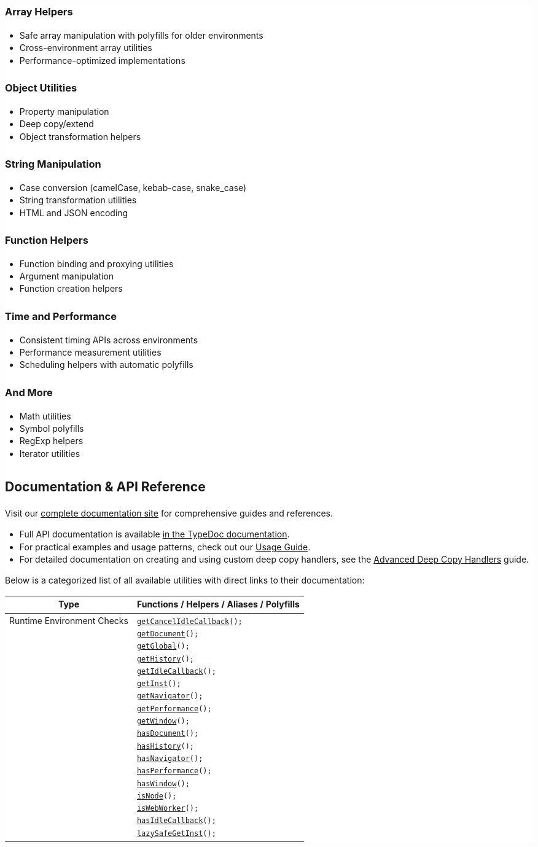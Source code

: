 ### Array Helpers
- Safe array manipulation with polyfills for older environments
- Cross-environment array utilities
- Performance-optimized implementations

### Object Utilities
- Property manipulation
- Deep copy/extend
- Object transformation helpers

### String Manipulation
- Case conversion (camelCase, kebab-case, snake_case)
- String transformation utilities
- HTML and JSON encoding

### Function Helpers
- Function binding and proxying utilities
- Argument manipulation
- Function creation helpers

### Time and Performance
- Consistent timing APIs across environments
- Performance measurement utilities
- Scheduling helpers with automatic polyfills

### And More
- Math utilities
- Symbol polyfills
- RegExp helpers
- Iterator utilities

## Documentation & API Reference

Visit our [complete documentation site](https://nevware21.github.io/ts-utils/) for comprehensive guides and references.
- Full API documentation is available [in the TypeDoc documentation](https://nevware21.github.io/ts-utils/typedoc/index.html).
- For practical examples and usage patterns, check out our [Usage Guide](./docs/usage-guide.md).
- For detailed documentation on creating and using custom deep copy handlers, see the [Advanced Deep Copy Handlers](./docs/advanced-deep-copy.md) guide.

Below is a categorized list of all available utilities with direct links to their documentation:

| Type                       | Functions / Helpers / Aliases / Polyfills
|----------------------------|---------------------------------------------------
| Runtime Environment Checks | <code>[getCancelIdleCallback](https://nevware21.github.io/ts-utils/typedoc/functions/getCancelIdleCallback.html)(); [getDocument](https://nevware21.github.io/ts-utils/typedoc/functions/getDocument.html)(); [getGlobal](https://nevware21.github.io/ts-utils/typedoc/functions/getGlobal.html)(); [getHistory](https://nevware21.github.io/ts-utils/typedoc/functions/getHistory.html)(); [getIdleCallback](https://nevware21.github.io/ts-utils/typedoc/functions/getIdleCallback.html)(); [getInst](https://nevware21.github.io/ts-utils/typedoc/functions/getInst.html)(); [getNavigator](https://nevware21.github.io/ts-utils/typedoc/functions/getNavigator.html)(); [getPerformance](https://nevware21.github.io/ts-utils/typedoc/functions/getPerformance.html)(); [getWindow](https://nevware21.github.io/ts-utils/typedoc/functions/getWindow.html)(); [hasDocument](https://nevware21.github.io/ts-utils/typedoc/functions/hasDocument.html)(); [hasHistory](https://nevware21.github.io/ts-utils/typedoc/functions/hasHistory.html)(); [hasNavigator](https://nevware21.github.io/ts-utils/typedoc/functions/hasNavigator.html)(); [hasPerformance](https://nevware21.github.io/ts-utils/typedoc/functions/hasPerformance.html)(); [hasWindow](https://nevware21.github.io/ts-utils/typedoc/functions/hasWindow.html)(); [isNode](https://nevware21.github.io/ts-utils/typedoc/functions/isNode.html)(); [isWebWorker](https://nevware21.github.io/ts-utils/typedoc/functions/isWebWorker.html)(); [hasIdleCallback](https://nevware21.github.io/ts-utils/typedoc/functions/hasIdleCallback.html)(); [lazySafeGetInst](https://nevware21.github.io/ts-utils/typedoc/functions/lazySafeGetInst.html)(); </code>